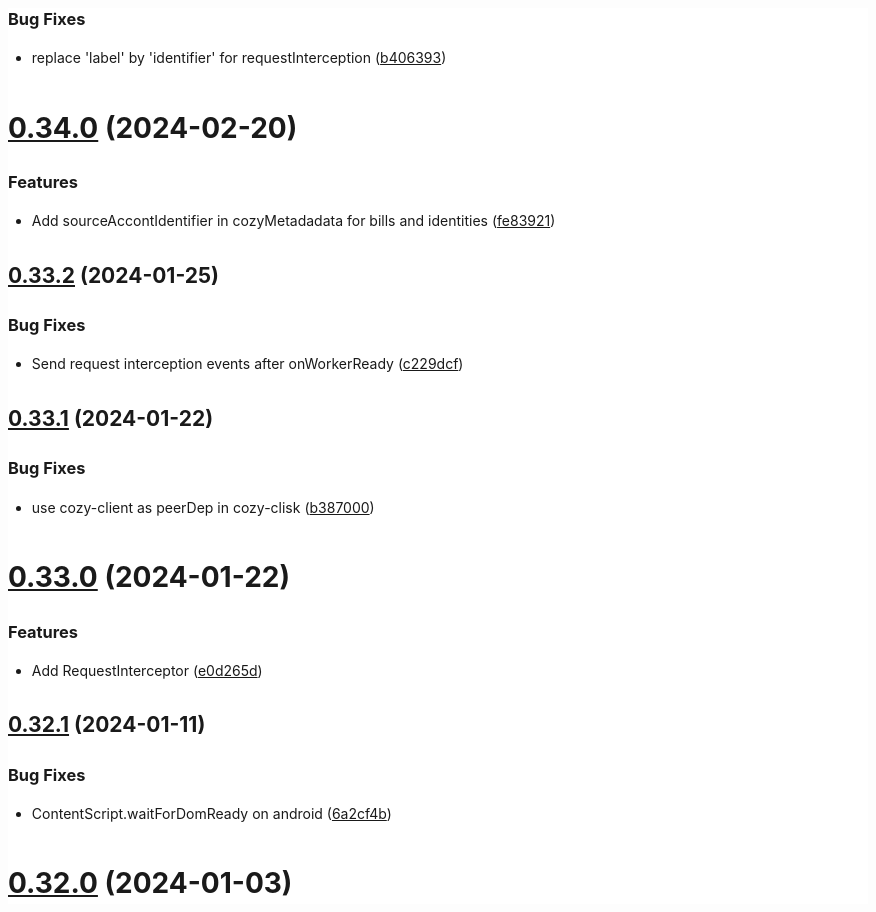### Bug Fixes

- replace 'label' by 'identifier' for requestInterception ([b406393](https://github.com/konnectors/libs/commit/b406393ee0786191a9e4f3a5971847dda8d63c0e))

# [0.34.0](https://github.com/konnectors/libs/compare/cozy-clisk@0.33.2...cozy-clisk@0.34.0) (2024-02-20)

### Features

- Add sourceAccontIdentifier in cozyMetadadata for bills and identities ([fe83921](https://github.com/konnectors/libs/commit/fe83921bcd0003279c80cee20a2947973e873662))

## [0.33.2](https://github.com/konnectors/libs/compare/cozy-clisk@0.33.1...cozy-clisk@0.33.2) (2024-01-25)

### Bug Fixes

- Send request interception events after onWorkerReady ([c229dcf](https://github.com/konnectors/libs/commit/c229dcffa5c834edc8e3f74688cc7531d993d9e7))

## [0.33.1](https://github.com/konnectors/libs/compare/cozy-clisk@0.33.0...cozy-clisk@0.33.1) (2024-01-22)

### Bug Fixes

- use cozy-client as peerDep in cozy-clisk ([b387000](https://github.com/konnectors/libs/commit/b387000d9c3ca5aa4509186370a56b3c58bfc112))

# [0.33.0](https://github.com/konnectors/libs/compare/cozy-clisk@0.32.1...cozy-clisk@0.33.0) (2024-01-22)

### Features

- Add RequestInterceptor ([e0d265d](https://github.com/konnectors/libs/commit/e0d265d8cda31885bf94f46b74cc1d2c7db1711e))

## [0.32.1](https://github.com/konnectors/libs/compare/cozy-clisk@0.32.0...cozy-clisk@0.32.1) (2024-01-11)

### Bug Fixes

- ContentScript.waitForDomReady on android ([6a2cf4b](https://github.com/konnectors/libs/commit/6a2cf4b1cc14bc787a6d23e8d337f7bbc6787834))

# [0.32.0](https://github.com/konnectors/libs/compare/cozy-clisk@0.31.0...cozy-clisk@0.32.0) (2024-01-03)
